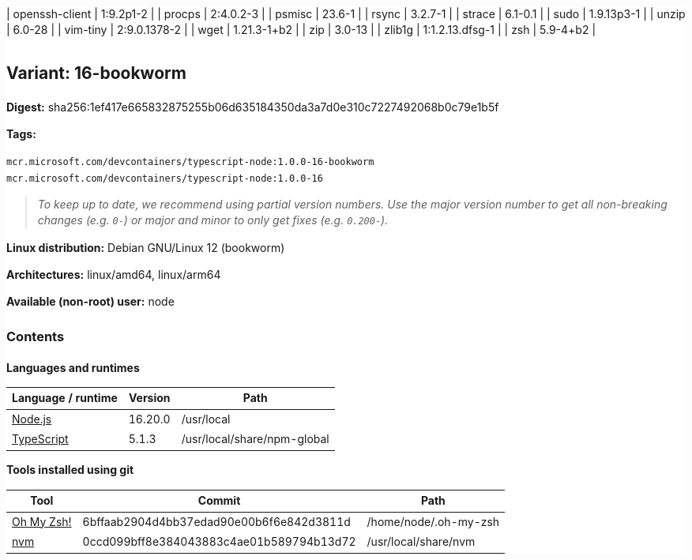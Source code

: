 | openssh-client      | 1:9.2p1-2       |
| procps              | 2:4.0.2-3       |
| psmisc              | 23.6-1          |
| rsync               | 3.2.7-1         |
| strace              | 6.1-0.1         |
| sudo                | 1.9.13p3-1      |
| unzip               | 6.0-28          |
| vim-tiny            | 2:9.0.1378-2    |
| wget                | 1.21.3-1+b2     |
| zip                 | 3.0-13          |
| zlib1g              | 1:1.2.13.dfsg-1 |
| zsh                 | 5.9-4+b2        |

## Variant: 16-bookworm

**Digest:** sha256:1ef417e665832875255b06d635184350da3a7d0e310c7227492068b0c79e1b5f

**Tags:**

```
mcr.microsoft.com/devcontainers/typescript-node:1.0.0-16-bookworm
mcr.microsoft.com/devcontainers/typescript-node:1.0.0-16
```

> *To keep up to date, we recommend using partial version numbers. Use the major version number to get all non-breaking
changes (e.g. `0-`) or major and minor to only get fixes (e.g. `0.200-`).*

**Linux distribution:** Debian GNU/Linux 12 (bookworm)

**Architectures:** linux/amd64, linux/arm64

**Available (non-root) user:** node

### Contents

**Languages and runtimes**

| Language / runtime                            | Version | Path                        |
|-----------------------------------------------|---------|-----------------------------|
| [Node.js](https://nodejs.org/en/)             | 16.20.0 | /usr/local                  |
| [TypeScript](https://www.typescriptlang.org/) | 5.1.3   | /usr/local/share/npm-global |

**Tools installed using git**

| Tool                                             | Commit                                   | Path                  |
|--------------------------------------------------|------------------------------------------|-----------------------|
| [Oh My Zsh!](https://github.com/ohmyzsh/ohmyzsh) | 6bffaab2904d4bb37edad90e00b6f6e842d3811d | /home/node/.oh-my-zsh |
| [nvm](https://github.com/nvm-sh/nvm.git)         | 0ccd099bff8e384043883c4ae01b589794b13d72 | /usr/local/share/nvm  |
